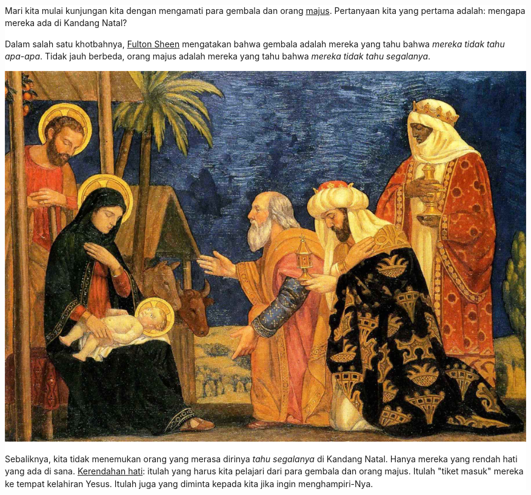Mari kita mulai kunjungan kita dengan mengamati para gembala dan orang [majus](https://www.catholic.com/encyclopedia/magi). Pertanyaan kita yang pertama adalah: mengapa mereka ada di Kandang Natal?

Dalam salah satu khotbahnya, [Fulton Sheen](https://amzn.to/3D0TQ9j) mengatakan bahwa gembala adalah mereka yang tahu bahwa *mereka tidak tahu apa-apa*. Tidak jauh berbeda, orang majus adalah mereka yang tahu bahwa *mereka tidak tahu segalanya*.

![christmas nativity magi mowbray jesus birth](magi_mowbray.jpg 'Mowbray, The Magi (1915)')

Sebaliknya, kita tidak menemukan orang yang merasa dirinya *tahu segalanya* di Kandang Natal. Hanya mereka yang rendah hati yang ada di sana. [Kerendahan hati](https://www.ncregister.com/blog/mother-teresas-15-tips-to-help-you-become-more-humble): itulah yang harus kita pelajari dari para gembala dan orang majus. Itulah "tiket masuk" mereka ke tempat kelahiran Yesus. Itulah juga yang diminta kepada kita jika ingin menghampiri-Nya.
